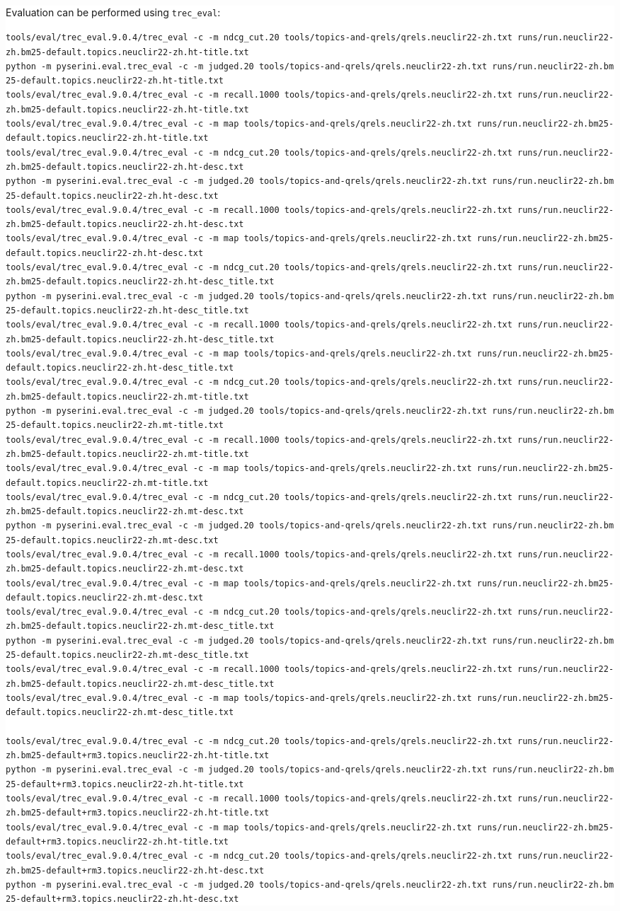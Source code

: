 Evaluation can be performed using `trec_eval`:

```
tools/eval/trec_eval.9.0.4/trec_eval -c -m ndcg_cut.20 tools/topics-and-qrels/qrels.neuclir22-zh.txt runs/run.neuclir22-zh.bm25-default.topics.neuclir22-zh.ht-title.txt
python -m pyserini.eval.trec_eval -c -m judged.20 tools/topics-and-qrels/qrels.neuclir22-zh.txt runs/run.neuclir22-zh.bm25-default.topics.neuclir22-zh.ht-title.txt
tools/eval/trec_eval.9.0.4/trec_eval -c -m recall.1000 tools/topics-and-qrels/qrels.neuclir22-zh.txt runs/run.neuclir22-zh.bm25-default.topics.neuclir22-zh.ht-title.txt
tools/eval/trec_eval.9.0.4/trec_eval -c -m map tools/topics-and-qrels/qrels.neuclir22-zh.txt runs/run.neuclir22-zh.bm25-default.topics.neuclir22-zh.ht-title.txt
tools/eval/trec_eval.9.0.4/trec_eval -c -m ndcg_cut.20 tools/topics-and-qrels/qrels.neuclir22-zh.txt runs/run.neuclir22-zh.bm25-default.topics.neuclir22-zh.ht-desc.txt
python -m pyserini.eval.trec_eval -c -m judged.20 tools/topics-and-qrels/qrels.neuclir22-zh.txt runs/run.neuclir22-zh.bm25-default.topics.neuclir22-zh.ht-desc.txt
tools/eval/trec_eval.9.0.4/trec_eval -c -m recall.1000 tools/topics-and-qrels/qrels.neuclir22-zh.txt runs/run.neuclir22-zh.bm25-default.topics.neuclir22-zh.ht-desc.txt
tools/eval/trec_eval.9.0.4/trec_eval -c -m map tools/topics-and-qrels/qrels.neuclir22-zh.txt runs/run.neuclir22-zh.bm25-default.topics.neuclir22-zh.ht-desc.txt
tools/eval/trec_eval.9.0.4/trec_eval -c -m ndcg_cut.20 tools/topics-and-qrels/qrels.neuclir22-zh.txt runs/run.neuclir22-zh.bm25-default.topics.neuclir22-zh.ht-desc_title.txt
python -m pyserini.eval.trec_eval -c -m judged.20 tools/topics-and-qrels/qrels.neuclir22-zh.txt runs/run.neuclir22-zh.bm25-default.topics.neuclir22-zh.ht-desc_title.txt
tools/eval/trec_eval.9.0.4/trec_eval -c -m recall.1000 tools/topics-and-qrels/qrels.neuclir22-zh.txt runs/run.neuclir22-zh.bm25-default.topics.neuclir22-zh.ht-desc_title.txt
tools/eval/trec_eval.9.0.4/trec_eval -c -m map tools/topics-and-qrels/qrels.neuclir22-zh.txt runs/run.neuclir22-zh.bm25-default.topics.neuclir22-zh.ht-desc_title.txt
tools/eval/trec_eval.9.0.4/trec_eval -c -m ndcg_cut.20 tools/topics-and-qrels/qrels.neuclir22-zh.txt runs/run.neuclir22-zh.bm25-default.topics.neuclir22-zh.mt-title.txt
python -m pyserini.eval.trec_eval -c -m judged.20 tools/topics-and-qrels/qrels.neuclir22-zh.txt runs/run.neuclir22-zh.bm25-default.topics.neuclir22-zh.mt-title.txt
tools/eval/trec_eval.9.0.4/trec_eval -c -m recall.1000 tools/topics-and-qrels/qrels.neuclir22-zh.txt runs/run.neuclir22-zh.bm25-default.topics.neuclir22-zh.mt-title.txt
tools/eval/trec_eval.9.0.4/trec_eval -c -m map tools/topics-and-qrels/qrels.neuclir22-zh.txt runs/run.neuclir22-zh.bm25-default.topics.neuclir22-zh.mt-title.txt
tools/eval/trec_eval.9.0.4/trec_eval -c -m ndcg_cut.20 tools/topics-and-qrels/qrels.neuclir22-zh.txt runs/run.neuclir22-zh.bm25-default.topics.neuclir22-zh.mt-desc.txt
python -m pyserini.eval.trec_eval -c -m judged.20 tools/topics-and-qrels/qrels.neuclir22-zh.txt runs/run.neuclir22-zh.bm25-default.topics.neuclir22-zh.mt-desc.txt
tools/eval/trec_eval.9.0.4/trec_eval -c -m recall.1000 tools/topics-and-qrels/qrels.neuclir22-zh.txt runs/run.neuclir22-zh.bm25-default.topics.neuclir22-zh.mt-desc.txt
tools/eval/trec_eval.9.0.4/trec_eval -c -m map tools/topics-and-qrels/qrels.neuclir22-zh.txt runs/run.neuclir22-zh.bm25-default.topics.neuclir22-zh.mt-desc.txt
tools/eval/trec_eval.9.0.4/trec_eval -c -m ndcg_cut.20 tools/topics-and-qrels/qrels.neuclir22-zh.txt runs/run.neuclir22-zh.bm25-default.topics.neuclir22-zh.mt-desc_title.txt
python -m pyserini.eval.trec_eval -c -m judged.20 tools/topics-and-qrels/qrels.neuclir22-zh.txt runs/run.neuclir22-zh.bm25-default.topics.neuclir22-zh.mt-desc_title.txt
tools/eval/trec_eval.9.0.4/trec_eval -c -m recall.1000 tools/topics-and-qrels/qrels.neuclir22-zh.txt runs/run.neuclir22-zh.bm25-default.topics.neuclir22-zh.mt-desc_title.txt
tools/eval/trec_eval.9.0.4/trec_eval -c -m map tools/topics-and-qrels/qrels.neuclir22-zh.txt runs/run.neuclir22-zh.bm25-default.topics.neuclir22-zh.mt-desc_title.txt

tools/eval/trec_eval.9.0.4/trec_eval -c -m ndcg_cut.20 tools/topics-and-qrels/qrels.neuclir22-zh.txt runs/run.neuclir22-zh.bm25-default+rm3.topics.neuclir22-zh.ht-title.txt
python -m pyserini.eval.trec_eval -c -m judged.20 tools/topics-and-qrels/qrels.neuclir22-zh.txt runs/run.neuclir22-zh.bm25-default+rm3.topics.neuclir22-zh.ht-title.txt
tools/eval/trec_eval.9.0.4/trec_eval -c -m recall.1000 tools/topics-and-qrels/qrels.neuclir22-zh.txt runs/run.neuclir22-zh.bm25-default+rm3.topics.neuclir22-zh.ht-title.txt
tools/eval/trec_eval.9.0.4/trec_eval -c -m map tools/topics-and-qrels/qrels.neuclir22-zh.txt runs/run.neuclir22-zh.bm25-default+rm3.topics.neuclir22-zh.ht-title.txt
tools/eval/trec_eval.9.0.4/trec_eval -c -m ndcg_cut.20 tools/topics-and-qrels/qrels.neuclir22-zh.txt runs/run.neuclir22-zh.bm25-default+rm3.topics.neuclir22-zh.ht-desc.txt
python -m pyserini.eval.trec_eval -c -m judged.20 tools/topics-and-qrels/qrels.neuclir22-zh.txt runs/run.neuclir22-zh.bm25-default+rm3.topics.neuclir22-zh.ht-desc.txt
```